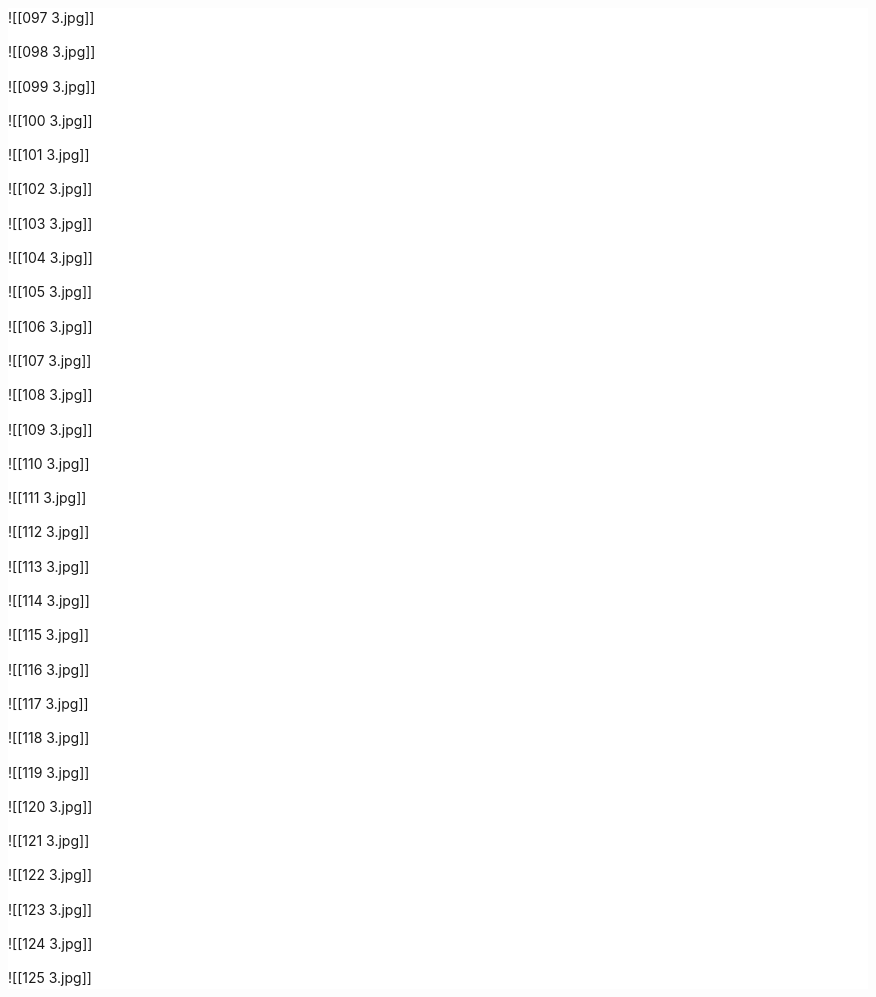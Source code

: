 ![[097 3.jpg]]

![[098 3.jpg]]

![[099 3.jpg]]

![[100 3.jpg]]

![[101 3.jpg]]

![[102 3.jpg]]

![[103 3.jpg]]

![[104 3.jpg]]

![[105 3.jpg]]

![[106 3.jpg]]

![[107 3.jpg]]

![[108 3.jpg]]

![[109 3.jpg]]

![[110 3.jpg]]

![[111 3.jpg]]

![[112 3.jpg]]

![[113 3.jpg]]

![[114 3.jpg]]

![[115 3.jpg]]

![[116 3.jpg]]

![[117 3.jpg]]

![[118 3.jpg]]

![[119 3.jpg]]

![[120 3.jpg]]

![[121 3.jpg]]

![[122 3.jpg]]

![[123 3.jpg]]

![[124 3.jpg]]

![[125 3.jpg]]

